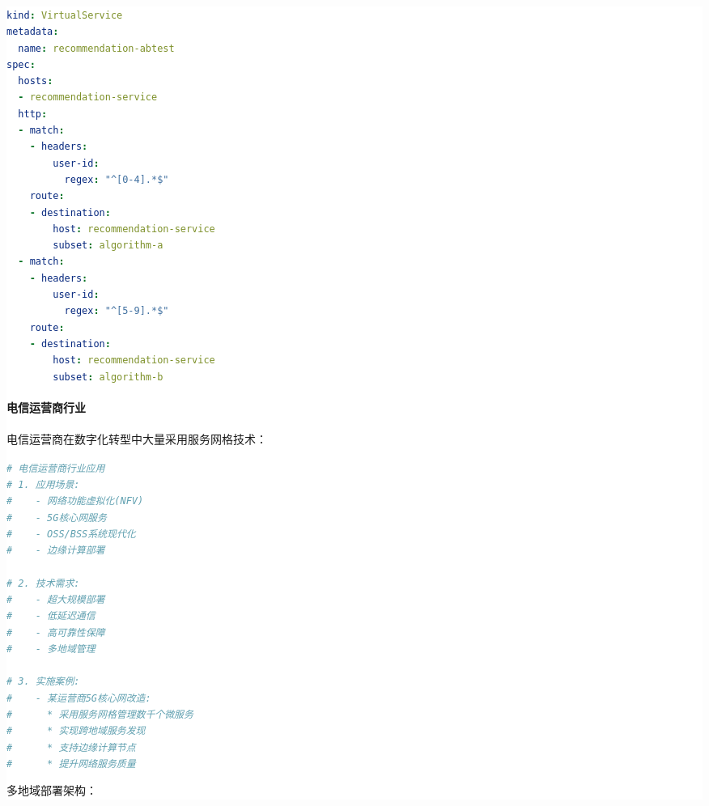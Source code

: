 ```yaml
kind: VirtualService
metadata:
  name: recommendation-abtest
spec:
  hosts:
  - recommendation-service
  http:
  - match:
    - headers:
        user-id:
          regex: "^[0-4].*$"
    route:
    - destination:
        host: recommendation-service
        subset: algorithm-a
  - match:
    - headers:
        user-id:
          regex: "^[5-9].*$"
    route:
    - destination:
        host: recommendation-service
        subset: algorithm-b
```

#### 电信运营商行业

电信运营商在数字化转型中大量采用服务网格技术：

```yaml
# 电信运营商行业应用
# 1. 应用场景:
#    - 网络功能虚拟化(NFV)
#    - 5G核心网服务
#    - OSS/BSS系统现代化
#    - 边缘计算部署

# 2. 技术需求:
#    - 超大规模部署
#    - 低延迟通信
#    - 高可靠性保障
#    - 多地域管理

# 3. 实施案例:
#    - 某运营商5G核心网改造:
#      * 采用服务网格管理数千个微服务
#      * 实现跨地域服务发现
#      * 支持边缘计算节点
#      * 提升网络服务质量
```

多地域部署架构：
